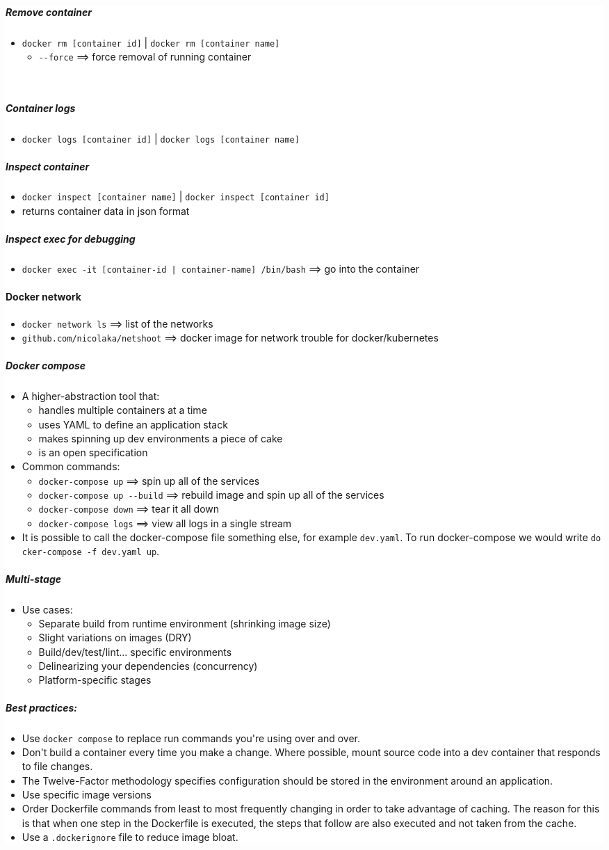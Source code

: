 
##### Remove container
- `docker rm [container id]` | `docker rm [container name]`
  - `--force` ==> force removal of running container
<br>

##### Container logs
- `docker logs [container id]` | `docker logs [container name]`


##### Inspect container
- `docker inspect [container name]` | `docker inspect [container id]`
- returns container data in json format

##### Inspect exec for debugging
- `docker exec -it [container-id | container-name] /bin/bash` ==> go into the container


#### Docker network
- `docker network ls` ==> list of the networks
- `github.com/nicolaka/netshoot` ==> docker image for network trouble for docker/kubernetes



##### Docker compose
- A higher-abstraction tool that:
  - handles multiple containers at a time
  - uses YAML to define an application stack
  - makes spinning up dev environments a piece of cake
  - is an open specification
- Common commands:
  - `docker-compose up` ==> spin up all of the services
  - `docker-compose up --build` ==> rebuild image and spin up all of the services
  - `docker-compose down` ==> tear it all down
  - `docker-compose logs` ==> view all logs in a single stream
- It is possible to call the docker-compose file something else,
  for example `dev.yaml`. To run docker-compose we would write
  `docker-compose -f dev.yaml up`.



##### Multi-stage
- Use cases:
  - Separate build from runtime environment (shrinking image size)
  - Slight variations on images (DRY)
  - Build/dev/test/lint... specific environments
  - Delinearizing your dependencies (concurrency)
  - Platform-specific stages





##### Best practices:
- Use `docker compose` to replace run commands you're using over and over.
- Don't build a container every time you make a change. Where possible, mount source code into a dev container that responds to file changes.
- The Twelve-Factor methodology specifies configuration should be stored in the environment around an application. 
- Use specific image versions
- Order Dockerfile commands from least to most frequently changing in order to take advantage of caching. The reason for this is that when one step in the Dockerfile is executed, the steps that follow are also executed and not taken from the cache. 
- Use a `.dockerignore` file to reduce image bloat. 
